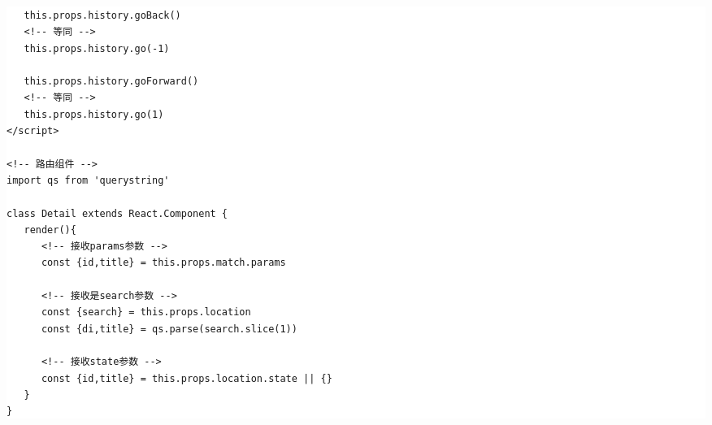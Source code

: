 ```
   this.props.history.goBack()
   <!-- 等同 -->
   this.props.history.go(-1)

   this.props.history.goForward()
   <!-- 等同 -->
   this.props.history.go(1)
</script>

<!-- 路由组件 -->
import qs from 'querystring'

class Detail extends React.Component {
   render(){
      <!-- 接收params参数 -->
      const {id,title} = this.props.match.params

      <!-- 接收是search参数 -->
      const {search} = this.props.location
      const {di,title} = qs.parse(search.slice(1))

      <!-- 接收state参数 -->
      const {id,title} = this.props.location.state || {}
   }
}
```
